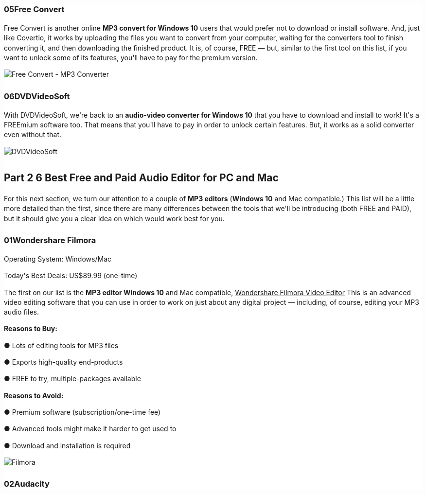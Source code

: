 ### 05**Free Convert**

Free Convert is another online **MP3 convert for Windows 10** users that would prefer not to download or install software. And, just like Covertio, it works by uploading the files you want to convert from your computer, waiting for the converters tool to finish converting it, and then downloading the finished product. It is, of course, FREE — but, similar to the first tool on this list, if you want to unlock some of its features, you'll have to pay for the premium version.

![Free Convert - MP3 Converter](https://images.wondershare.com/filmora/article-images/2021/why-this-article-about-mp3-converter-windows-deserves-to-read%205.png)

### 06**DVDVideoSoft**

With DVDVideoSoft, we're back to an **audio-video converter for Windows 10** that you have to download and install to work! It's a FREEmium software too. That means that you'll have to pay in order to unlock certain features. But, it works as a solid converter even without that.

![DVDVideoSoft](https://images.wondershare.com/filmora/article-images/2021/why-this-article-about-mp3-converter-windows-deserves-to-read%206.png)

## Part 2 **6 Best Free and Paid Audio Editor for PC and Mac**

For this next section, we turn our attention to a couple of **MP3 editors** (**Windows 10** and Mac compatible.) This list will be a little more detailed than the first, since there are many differences between the tools that we'll be introducing (both FREE and PAID), but it should give you a clear idea on which would work best for you.

### 01**Wondershare Filmora**

Operating System: Windows/Mac

Today's Best Deals: US$89.99 (one-time)

The first on our list is the **MP3 editor Windows 10** and Mac compatible, [Wondershare Filmora Video Editor](https://tools.techidaily.com/wondershare/filmora/download/) This is an advanced video editing software that you can use in order to work on just about any digital project — including, of course, editing your MP3 audio files.

**Reasons to Buy:**

**●** Lots of editing tools for MP3 files

**●** Exports high-quality end-products

**●** FREE to try, multiple-packages available

**Reasons to Avoid:**

**●** Premium software (subscription/one-time fee)

**●** Advanced tools might make it harder to get used to

**●** Download and installation is required

![Filmora](https://images.wondershare.com/filmora/article-images/2021/why-this-article-about-mp3-converter-windows-deserves-to-read%207.png)

### 02**Audacity**

